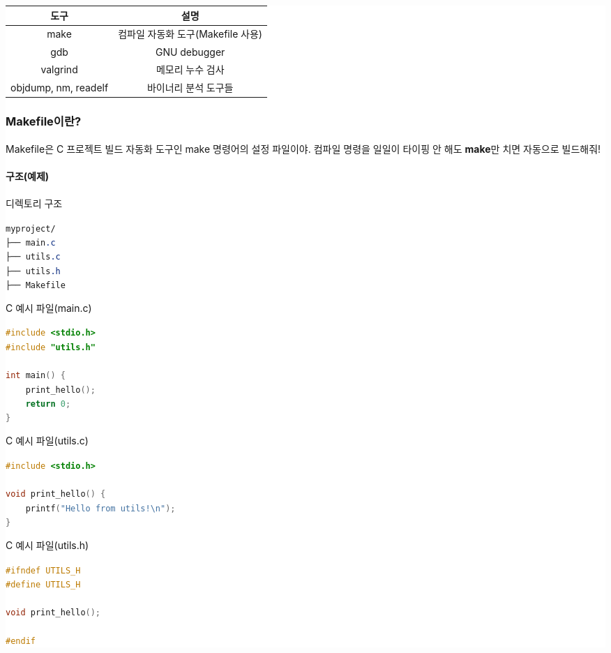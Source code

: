 | 도구 | 설명 |
|:---:|:---:|
| make | 컴파일 자동화 도구(Makefile 사용) |
| gdb | GNU debugger |
| valgrind | 메모리 누수 검사 |
| objdump, nm, readelf | 바이너리 분석 도구들 |

### Makefile이란?

Makefile은 C 프로젝트 빌드 자동화 도구인 make 명령어의 설정 파일이야. 컴파일 명령을 일일이 타이핑 안 해도 **make**만 치면 자동으로 빌드해줘!

#### 구조(예제)

디렉토리 구조
~~~css
myproject/
├── main.c
├── utils.c
├── utils.h
├── Makefile
~~~

C 예시 파일(main.c)
~~~c
#include <stdio.h>
#include "utils.h"

int main() {
    print_hello();
    return 0;
}
~~~

C 예시 파일(utils.c)
~~~c
#include <stdio.h>

void print_hello() {
    printf("Hello from utils!\n");
}
~~~

C 예시 파일(utils.h)
~~~c
#ifndef UTILS_H
#define UTILS_H

void print_hello();

#endif
~~~
